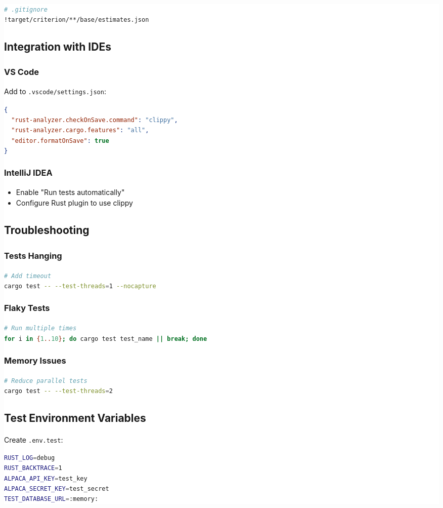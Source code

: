 ```bash
# .gitignore
!target/criterion/**/base/estimates.json
```

## Integration with IDEs

### VS Code
Add to `.vscode/settings.json`:
```json
{
  "rust-analyzer.checkOnSave.command": "clippy",
  "rust-analyzer.cargo.features": "all",
  "editor.formatOnSave": true
}
```

### IntelliJ IDEA
- Enable "Run tests automatically"
- Configure Rust plugin to use clippy

## Troubleshooting

### Tests Hanging
```bash
# Add timeout
cargo test -- --test-threads=1 --nocapture
```

### Flaky Tests
```bash
# Run multiple times
for i in {1..10}; do cargo test test_name || break; done
```

### Memory Issues
```bash
# Reduce parallel tests
cargo test -- --test-threads=2
```

## Test Environment Variables

Create `.env.test`:
```bash
RUST_LOG=debug
RUST_BACKTRACE=1
ALPACA_API_KEY=test_key
ALPACA_SECRET_KEY=test_secret
TEST_DATABASE_URL=:memory:
```
